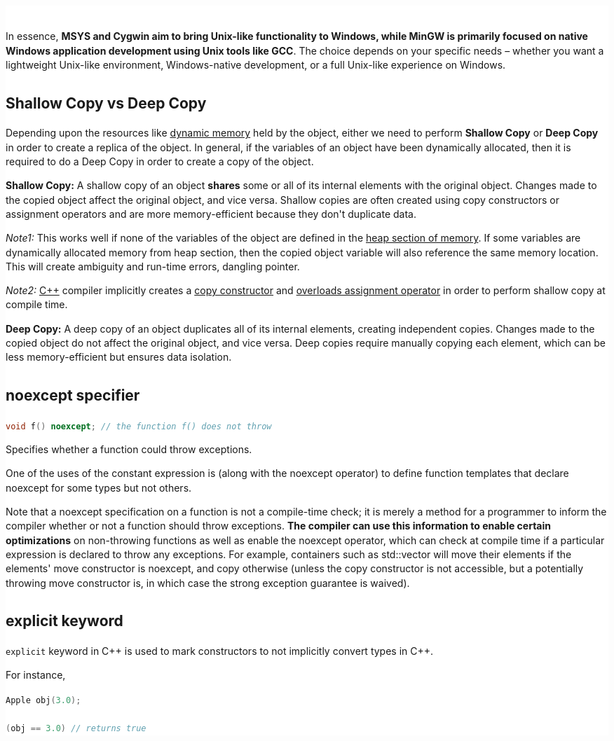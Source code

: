<br>

In essence, **MSYS and Cygwin aim to bring Unix-like functionality to Windows, while MinGW is primarily focused on native Windows application development using Unix tools like GCC**. The choice depends on your specific needs – whether you want a lightweight Unix-like environment, Windows-native development, or a full Unix-like experience on Windows.

## Shallow Copy vs Deep Copy

Depending upon the resources like [dynamic memory](https://www.geeksforgeeks.org/what-is-dynamic-memory-allocation/) held by the object, either we need to perform  **Shallow Copy**  or  **Deep Copy** in order to create a replica of the object. In general, if the variables of an object have been dynamically allocated, then it is required to do a Deep Copy in order to create a copy of the object.

**Shallow Copy:** A shallow copy of an object **shares** some or all of its internal elements with the original object. Changes made to the copied object affect the original object, and vice versa. Shallow copies are often created using copy constructors or assignment operators and are more memory-efficient because they don't duplicate data.

_Note1:_ This works well if none of the variables of the object are defined in the [heap section of memory](https://www.geeksforgeeks.org/stack-vs-heap-memory-allocation/). If some variables are dynamically allocated memory from heap section, then the copied object variable will also reference the same memory location. This will create ambiguity and run-time errors, dangling pointer.

_Note2:_ [C++](https://www.geeksforgeeks.org/c-plus-plus/) compiler implicitly creates a [copy constructor](https://www.geeksforgeeks.org/copy-constructor-in-cpp/) and [overloads assignment operator](https://www.geeksforgeeks.org/assignment-operator-overloading-in-c/) in order to perform shallow copy at compile time.

**Deep Copy:** A deep copy of an object duplicates all of its internal elements, creating independent copies. Changes made to the copied object do not affect the original object, and vice versa. Deep copies require manually copying each element, which can be less memory-efficient but ensures data isolation.

## noexcept specifier

```cpp
void f() noexcept; // the function f() does not throw
``` 
Specifies whether a function could throw exceptions. 

One of the uses of the constant expression is (along with the noexcept operator) to define function templates that declare noexcept for some types but not others.

Note that a noexcept specification on a function is not a compile-time check; it is merely a method for a programmer to inform the compiler whether or not a function should throw exceptions. **The compiler can use this information to enable certain optimizations** on non-throwing functions as well as enable the noexcept operator, which can check at compile time if a particular expression is declared to throw any exceptions. For example, containers such as std::vector will move their elements if the elements' move constructor is noexcept, and copy otherwise (unless the copy constructor is not accessible, but a potentially throwing move constructor is, in which case the strong exception guarantee is waived).

## explicit keyword
```explicit``` keyword in C++ is used to mark constructors to not implicitly convert types in C++.

For instance,
```cpp
Apple obj(3.0);

(obj == 3.0) // returns true
```
